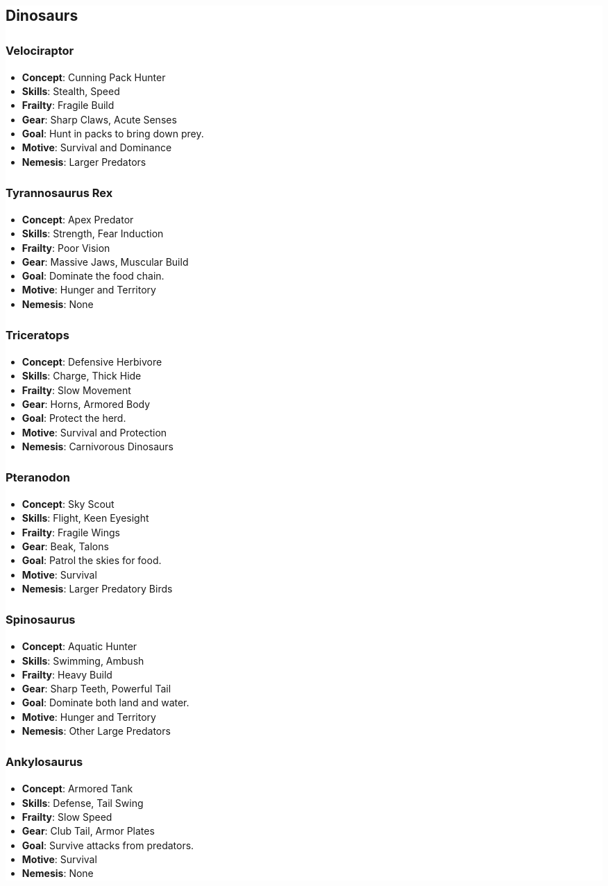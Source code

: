 ## Dinosaurs

### Velociraptor
- **Concept**: Cunning Pack Hunter
- **Skills**: Stealth, Speed
- **Frailty**: Fragile Build
- **Gear**: Sharp Claws, Acute Senses
- **Goal**: Hunt in packs to bring down prey.
- **Motive**: Survival and Dominance
- **Nemesis**: Larger Predators

### Tyrannosaurus Rex
- **Concept**: Apex Predator
- **Skills**: Strength, Fear Induction
- **Frailty**: Poor Vision
- **Gear**: Massive Jaws, Muscular Build
- **Goal**: Dominate the food chain.
- **Motive**: Hunger and Territory
- **Nemesis**: None

### Triceratops
- **Concept**: Defensive Herbivore
- **Skills**: Charge, Thick Hide
- **Frailty**: Slow Movement
- **Gear**: Horns, Armored Body
- **Goal**: Protect the herd.
- **Motive**: Survival and Protection
- **Nemesis**: Carnivorous Dinosaurs

### Pteranodon
- **Concept**: Sky Scout
- **Skills**: Flight, Keen Eyesight
- **Frailty**: Fragile Wings
- **Gear**: Beak, Talons
- **Goal**: Patrol the skies for food.
- **Motive**: Survival
- **Nemesis**: Larger Predatory Birds

### Spinosaurus
- **Concept**: Aquatic Hunter
- **Skills**: Swimming, Ambush
- **Frailty**: Heavy Build
- **Gear**: Sharp Teeth, Powerful Tail
- **Goal**: Dominate both land and water.
- **Motive**: Hunger and Territory
- **Nemesis**: Other Large Predators

### Ankylosaurus
- **Concept**: Armored Tank
- **Skills**: Defense, Tail Swing
- **Frailty**: Slow Speed
- **Gear**: Club Tail, Armor Plates
- **Goal**: Survive attacks from predators.
- **Motive**: Survival
- **Nemesis**: None
